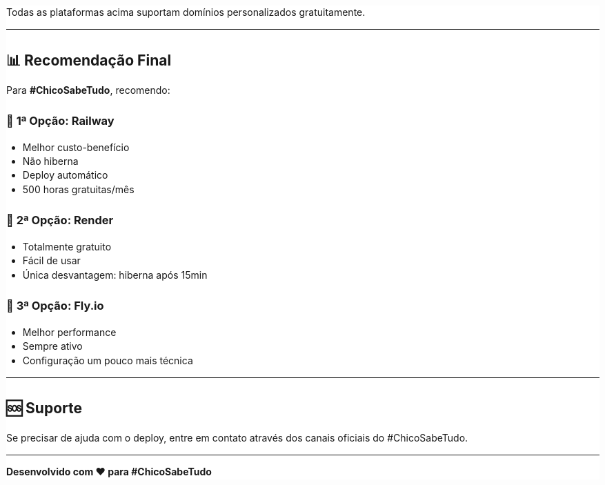Todas as plataformas acima suportam domínios personalizados gratuitamente.

---

## 📊 Recomendação Final

Para **#ChicoSabeTudo**, recomendo:

### 🥇 **1ª Opção: Railway**
- Melhor custo-benefício
- Não hiberna
- Deploy automático
- 500 horas gratuitas/mês

### 🥈 **2ª Opção: Render**
- Totalmente gratuito
- Fácil de usar
- Única desvantagem: hiberna após 15min

### 🥉 **3ª Opção: Fly.io**
- Melhor performance
- Sempre ativo
- Configuração um pouco mais técnica

---

## 🆘 Suporte

Se precisar de ajuda com o deploy, entre em contato através dos canais oficiais do #ChicoSabeTudo.

---

**Desenvolvido com ❤️ para #ChicoSabeTudo**

